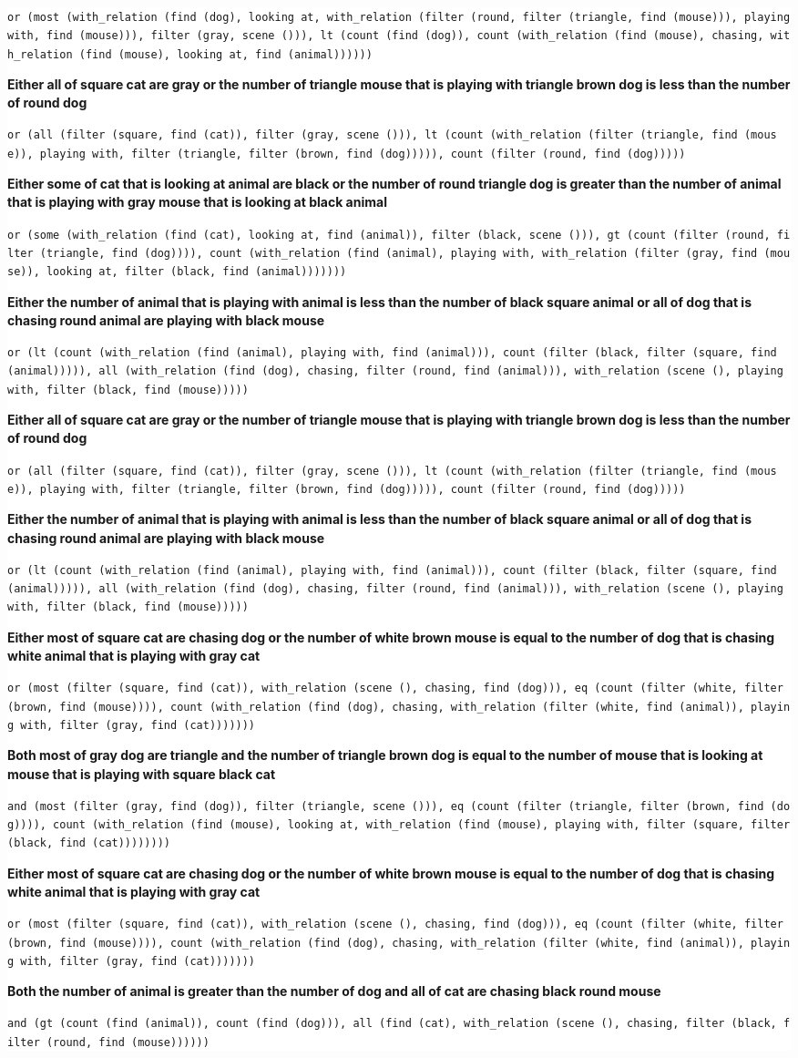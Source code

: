  ```
or (most (with_relation (find (dog), looking at, with_relation (filter (round, filter (triangle, find (mouse))), playing with, find (mouse))), filter (gray, scene ())), lt (count (find (dog)), count (with_relation (find (mouse), chasing, with_relation (find (mouse), looking at, find (animal))))))
```
**Either all of square cat are gray or the number of triangle mouse that is playing with triangle brown dog is less than the number of round dog**
 ```
or (all (filter (square, find (cat)), filter (gray, scene ())), lt (count (with_relation (filter (triangle, find (mouse)), playing with, filter (triangle, filter (brown, find (dog))))), count (filter (round, find (dog)))))
```
**Either some of cat that is looking at animal are black or the number of round triangle dog is greater than the number of animal that is playing with gray mouse that is looking at black animal**
 ```
or (some (with_relation (find (cat), looking at, find (animal)), filter (black, scene ())), gt (count (filter (round, filter (triangle, find (dog)))), count (with_relation (find (animal), playing with, with_relation (filter (gray, find (mouse)), looking at, filter (black, find (animal)))))))
```
**Either the number of animal that is playing with animal is less than the number of black square animal or all of dog that is chasing round animal are playing with black mouse**
 ```
or (lt (count (with_relation (find (animal), playing with, find (animal))), count (filter (black, filter (square, find (animal))))), all (with_relation (find (dog), chasing, filter (round, find (animal))), with_relation (scene (), playing with, filter (black, find (mouse)))))
```
**Either all of square cat are gray or the number of triangle mouse that is playing with triangle brown dog is less than the number of round dog**
 ```
or (all (filter (square, find (cat)), filter (gray, scene ())), lt (count (with_relation (filter (triangle, find (mouse)), playing with, filter (triangle, filter (brown, find (dog))))), count (filter (round, find (dog)))))
```
**Either the number of animal that is playing with animal is less than the number of black square animal or all of dog that is chasing round animal are playing with black mouse**
 ```
or (lt (count (with_relation (find (animal), playing with, find (animal))), count (filter (black, filter (square, find (animal))))), all (with_relation (find (dog), chasing, filter (round, find (animal))), with_relation (scene (), playing with, filter (black, find (mouse)))))
```
**Either most of square cat are chasing dog or the number of white brown mouse is equal to the number of dog that is chasing white animal that is playing with gray cat**
 ```
or (most (filter (square, find (cat)), with_relation (scene (), chasing, find (dog))), eq (count (filter (white, filter (brown, find (mouse)))), count (with_relation (find (dog), chasing, with_relation (filter (white, find (animal)), playing with, filter (gray, find (cat)))))))
```
**Both most of gray dog are triangle and the number of triangle brown dog is equal to the number of mouse that is looking at mouse that is playing with square black cat**
 ```
and (most (filter (gray, find (dog)), filter (triangle, scene ())), eq (count (filter (triangle, filter (brown, find (dog)))), count (with_relation (find (mouse), looking at, with_relation (find (mouse), playing with, filter (square, filter (black, find (cat))))))))
```
**Either most of square cat are chasing dog or the number of white brown mouse is equal to the number of dog that is chasing white animal that is playing with gray cat**
 ```
or (most (filter (square, find (cat)), with_relation (scene (), chasing, find (dog))), eq (count (filter (white, filter (brown, find (mouse)))), count (with_relation (find (dog), chasing, with_relation (filter (white, find (animal)), playing with, filter (gray, find (cat)))))))
```
**Both the number of animal is greater than the number of dog and all of cat are chasing black round mouse**
 ```
and (gt (count (find (animal)), count (find (dog))), all (find (cat), with_relation (scene (), chasing, filter (black, filter (round, find (mouse))))))
```